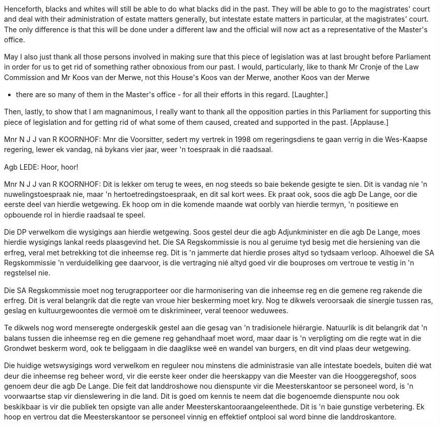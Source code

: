 Henceforth, blacks and whites will still be able to do what blacks did in
the past. They will be able to go to the magistrates' court and deal with
their administration of estate matters generally, but intestate estate
matters in particular, at the magistrates' court. The only difference is
that this will be done under a different law and the official will now act
as a representative of the Master's office.

May I also just thank all those persons involved in making sure that this
piece of legislation was at last brought before Parliament in order for us
to get rid of something rather obnoxious from our past. I would,
particularly, like to thank Mr Cronje of the Law Commission and Mr Koos van
der Merwe, not this House's Koos van der Merwe, another Koos van der Merwe
- there are so many of them in the Master's office - for all their efforts
in this regard. [Laughter.]

Then, lastly, to show that I am magnanimous, I really want to thank all the
opposition parties in this Parliament for supporting this piece of
legislation and for getting rid of what some of them caused, created and
supported in the past. [Applause.]

Mnr N J J van R KOORNHOF: Mnr die Voorsitter, sedert my vertrek in 1998 om
regeringsdiens te gaan verrig in die Wes-Kaapse regering, lewer ek vandag,
ná bykans vier jaar, weer 'n toespraak in dié raadsaal.

Agb LEDE: Hoor, hoor!

Mnr N J J van R KOORNHOF: Dit is lekker om terug te wees, en nog steeds so
baie bekende gesigte te sien. Dit is vandag nie 'n nuwelingstoespraak nie,
maar 'n hertoetredingstoespraak, en dit sal kort wees. Ek praat ook, soos
die agb De Lange, oor die eerste deel van hierdie wetgewing. Ek hoop om in
die komende maande wat oorbly van hierdie termyn, 'n positiewe en opbouende
rol in hierdie raadsaal te speel.

Die DP verwelkom die wysigings aan hierdie wetgewing. Soos gestel deur die
agb Adjunkminister en die agb De Lange, moes hierdie wysigings lankal reeds
plaasgevind het. Die SA Regskommissie is nou al geruime tyd besig met die
hersiening van die erfreg, veral met betrekking tot die inheemse reg. Dit
is 'n jammerte dat hierdie proses altyd so tydsaam verloop. Alhoewel die SA
Regskommissie 'n verduideliking gee daarvoor, is die vertraging nié altyd
goed vir die bouproses om vertroue te vestig in 'n regstelsel nie.

Die SA Regskommissie moet nog terugrapporteer oor die harmonisering van die
inheemse reg en die gemene reg rakende die erfreg. Dit is veral belangrik
dat die regte van vroue hier beskerming moet kry. Nog te dikwels veroorsaak
die sinergie tussen ras, geslag en kultuurgewoontes die vermoë om te
diskrimineer, veral teenoor weduwees.

Te dikwels nog word menseregte ondergeskik gestel aan die gesag van 'n
tradisionele hiërargie. Natuurlik is dit belangrik dat 'n balans tussen die
inheemse reg en die gemene reg gehandhaaf moet word, maar daar is 'n
verpligting om die regte wat in die Grondwet beskerm word, ook te beliggaam
in die daaglikse weë en wandel van burgers, en dit vind plaas deur
wetgewing.

Die huidige wetswysigings word verwelkom en reguleer nou minstens die
administrasie van alle intestate boedels, buiten dié wat deur die inheemse
reg beheer word, vir die eerste keer onder die heerskappy van die Meester
van die Hooggeregshof, soos genoem deur die agb De Lange. Die feit dat
landdroshowe nou dienspunte vir die Meesterskantoor se personeel word, is
'n voorwaartse stap vir dienslewering in die land.
Dit is goed om kennis te neem dat die bogenoemde dienspunte nou ook
beskikbaar is vir die publiek ten opsigte van alle ander
Meesterskantooraangeleenthede. Dit is 'n baie gunstige verbetering. Ek hoop
en vertrou dat die Meesterskantoor se personeel vinnig en effektief
ontplooi sal word binne die landdroskantore.
